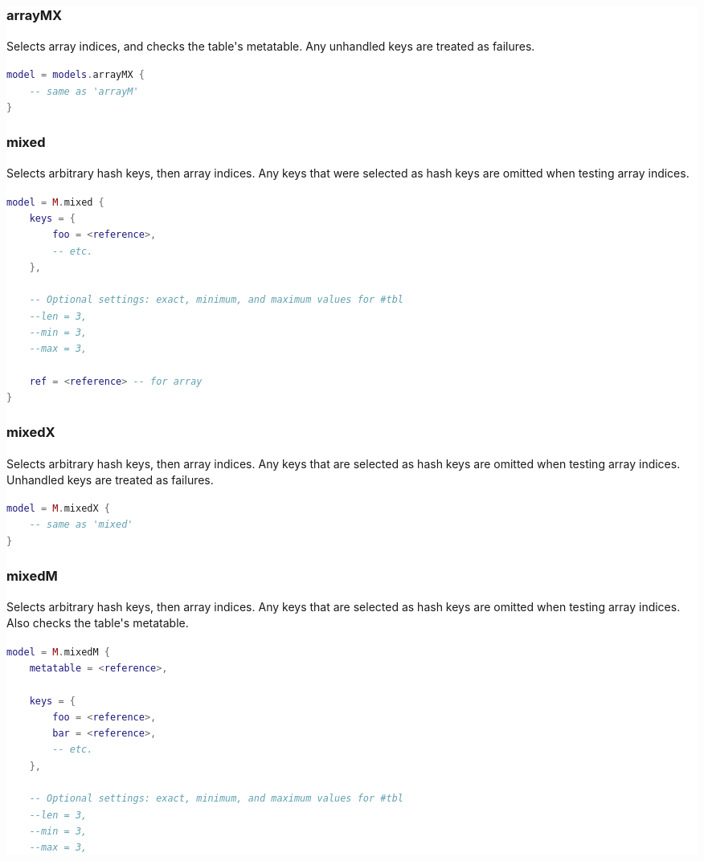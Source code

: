 
### arrayMX

Selects array indices, and checks the table's metatable. Any unhandled keys are treated as failures.


```lua
model = models.arrayMX {
	-- same as 'arrayM'
}
```


### mixed

Selects arbitrary hash keys, then array indices. Any keys that were selected as hash keys are omitted when testing array indices.


```lua
model = M.mixed {
	keys = {
		foo = <reference>,
		-- etc.
	},

	-- Optional settings: exact, minimum, and maximum values for #tbl
	--len = 3,
	--min = 3,
	--max = 3,

	ref = <reference> -- for array
}
```


### mixedX

Selects arbitrary hash keys, then array indices. Any keys that are selected as hash keys are omitted when testing array indices. Unhandled keys are treated as failures.


```lua
model = M.mixedX {
	-- same as 'mixed'
}
```


### mixedM

Selects arbitrary hash keys, then array indices. Any keys that are selected as hash keys are omitted when testing array indices. Also checks the table's metatable.


```lua
model = M.mixedM {
	metatable = <reference>,

	keys = {
		foo = <reference>,
		bar = <reference>,
		-- etc.
	},

	-- Optional settings: exact, minimum, and maximum values for #tbl
	--len = 3,
	--min = 3,
	--max = 3,

```
